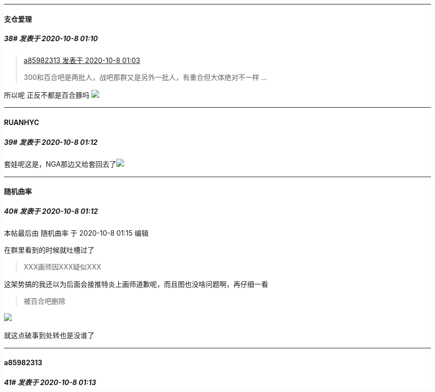 *****

####  支仓爱理  
##### 38#       发表于 2020-10-8 01:10



<blockquote><a href="httphttps://bbs.saraba1st.com/2b/forum.php?mod=redirect&amp;goto=findpost&amp;pid=48982931&amp;ptid=1963775" target="_blank">a85982313 发表于 2020-10-8 01:03</a>

300和百合吧是两批人，战吧那群又是另外一批人，有重合但大体绝对不一样 ...</blockquote>
所以呢 正反不都是百合豚吗 <img src="https://static.saraba1st.com/image/smiley/face2017/065.png" referrerpolicy="no-referrer">







*****

####  RUANHYC  
##### 39#       发表于 2020-10-8 01:12




套娃呢这是，NGA那边又给套回去了<img src="https://static.saraba1st.com/image/smiley/face2017/037.png" referrerpolicy="no-referrer">







*****

####  随机曲率  
##### 40#       发表于 2020-10-8 01:12



 本帖最后由 随机曲率 于 2020-10-8 01:15 编辑 

在群里看到的时候就吐槽过了
 <blockquote>XXX画师因XXX疑似XXX</blockquote>
这架势搞的我还以为后面会接推特炎上画师道歉呢，而且图也没啥问题啊，再仔细一看
 <blockquote>被百合吧删除</blockquote>
<img src="https://static.saraba1st.com/image/smiley/face2017/192.png" referrerpolicy="no-referrer">

就这点破事到处转也是没谁了







*****

####  a85982313  
##### 41#       发表于 2020-10-8 01:13
